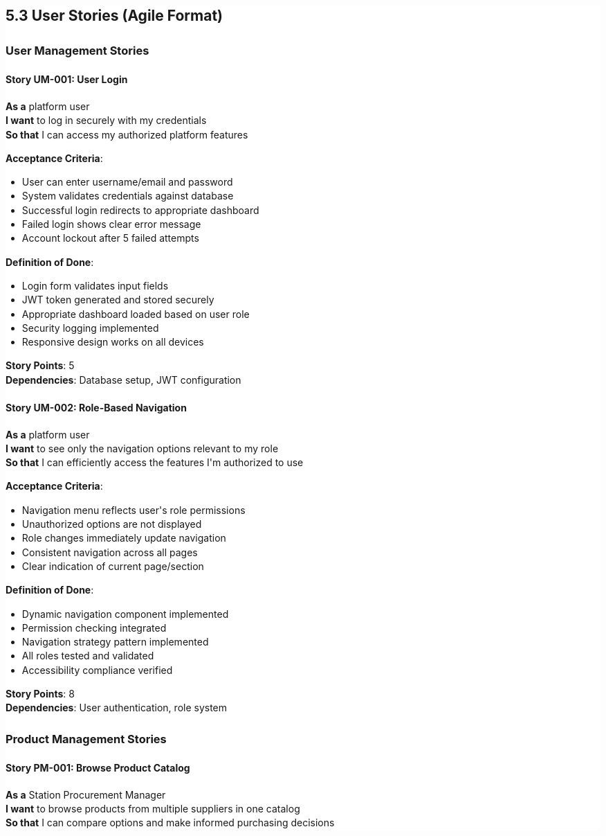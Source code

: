 ## 5.3 User Stories (Agile Format)

### User Management Stories

#### Story UM-001: User Login
**As a** platform user  
**I want** to log in securely with my credentials  
**So that** I can access my authorized platform features  

**Acceptance Criteria**:
- User can enter username/email and password
- System validates credentials against database
- Successful login redirects to appropriate dashboard
- Failed login shows clear error message
- Account lockout after 5 failed attempts

**Definition of Done**:
- Login form validates input fields
- JWT token generated and stored securely
- Appropriate dashboard loaded based on user role
- Security logging implemented
- Responsive design works on all devices

**Story Points**: 5  
**Dependencies**: Database setup, JWT configuration

#### Story UM-002: Role-Based Navigation
**As a** platform user  
**I want** to see only the navigation options relevant to my role  
**So that** I can efficiently access the features I'm authorized to use  

**Acceptance Criteria**:
- Navigation menu reflects user's role permissions
- Unauthorized options are not displayed
- Role changes immediately update navigation
- Consistent navigation across all pages
- Clear indication of current page/section

**Definition of Done**:
- Dynamic navigation component implemented
- Permission checking integrated
- Navigation strategy pattern implemented
- All roles tested and validated
- Accessibility compliance verified

**Story Points**: 8  
**Dependencies**: User authentication, role system

### Product Management Stories

#### Story PM-001: Browse Product Catalog
**As a** Station Procurement Manager  
**I want** to browse products from multiple suppliers in one catalog  
**So that** I can compare options and make informed purchasing decisions  
